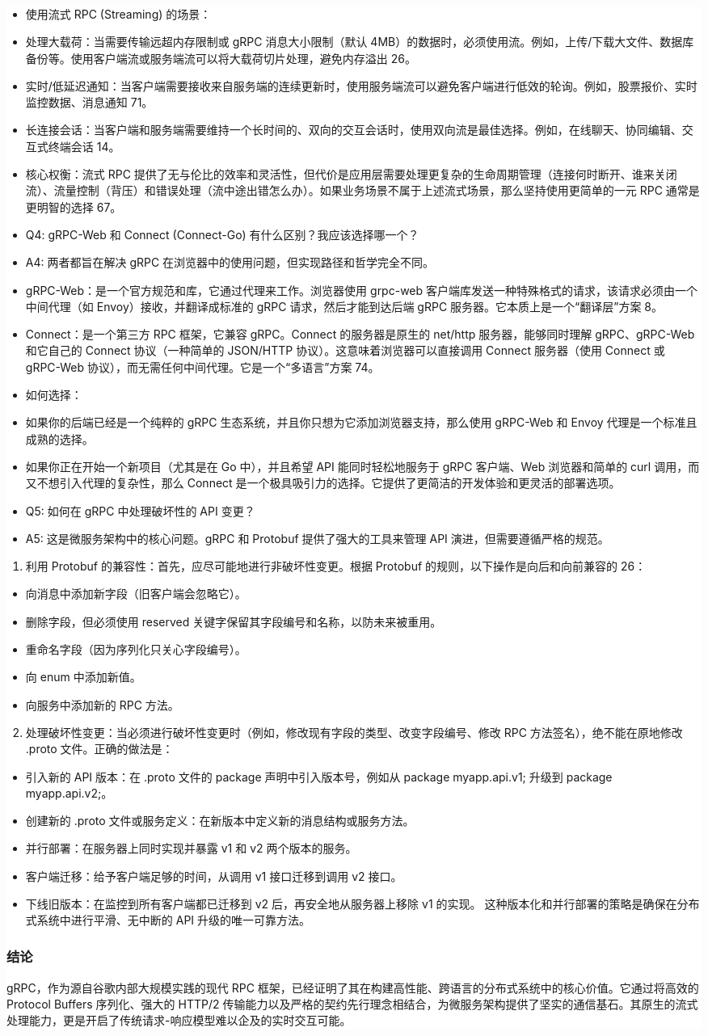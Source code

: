 - 使用流式 RPC (Streaming) 的场景：

- 处理大载荷：当需要传输远超内存限制或 gRPC 消息大小限制（默认 4MB）的数据时，必须使用流。例如，上传/下载大文件、数据库备份等。使用客户端流或服务端流可以将大载荷切片处理，避免内存溢出 26。

- 实时/低延迟通知：当客户端需要接收来自服务端的连续更新时，使用服务端流可以避免客户端进行低效的轮询。例如，股票报价、实时监控数据、消息通知 71。

- 长连接会话：当客户端和服务端需要维持一个长时间的、双向的交互会话时，使用双向流是最佳选择。例如，在线聊天、协同编辑、交互式终端会话 14。

- 核心权衡：流式 RPC 提供了无与伦比的效率和灵活性，但代价是应用层需要处理更复杂的生命周期管理（连接何时断开、谁来关闭流）、流量控制（背压）和错误处理（流中途出错怎么办）。如果业务场景不属于上述流式场景，那么坚持使用更简单的一元 RPC 通常是更明智的选择 67。

- Q4: gRPC-Web 和 Connect (Connect-Go) 有什么区别？我应该选择哪一个？

- A4: 两者都旨在解决 gRPC 在浏览器中的使用问题，但实现路径和哲学完全不同。

- gRPC-Web：是一个官方规范和库，它通过代理来工作。浏览器使用 grpc-web 客户端库发送一种特殊格式的请求，该请求必须由一个中间代理（如 Envoy）接收，并翻译成标准的 gRPC 请求，然后才能到达后端 gRPC 服务器。它本质上是一个“翻译层”方案 8。

- Connect：是一个第三方 RPC 框架，它兼容 gRPC。Connect 的服务器是原生的 net/http 服务器，能够同时理解 gRPC、gRPC-Web 和它自己的 Connect 协议（一种简单的 JSON/HTTP 协议）。这意味着浏览器可以直接调用 Connect 服务器（使用 Connect 或 gRPC-Web 协议），而无需任何中间代理。它是一个“多语言”方案 74。

- 如何选择：

- 如果你的后端已经是一个纯粹的 gRPC 生态系统，并且你只想为它添加浏览器支持，那么使用 gRPC-Web 和 Envoy 代理是一个标准且成熟的选择。

- 如果你正在开始一个新项目（尤其是在 Go 中），并且希望 API 能同时轻松地服务于 gRPC 客户端、Web 浏览器和简单的 curl 调用，而又不想引入代理的复杂性，那么 Connect 是一个极具吸引力的选择。它提供了更简洁的开发体验和更灵活的部署选项。

- Q5: 如何在 gRPC 中处理破坏性的 API 变更？

- A5: 这是微服务架构中的核心问题。gRPC 和 Protobuf 提供了强大的工具来管理 API 演进，但需要遵循严格的规范。

1. 利用 Protobuf 的兼容性：首先，应尽可能地进行非破坏性变更。根据 Protobuf 的规则，以下操作是向后和向前兼容的 26：

- 向消息中添加新字段（旧客户端会忽略它）。

- 删除字段，但必须使用 reserved 关键字保留其字段编号和名称，以防未来被重用。

- 重命名字段（因为序列化只关心字段编号）。

- 向 enum 中添加新值。

- 向服务中添加新的 RPC 方法。

2. 处理破坏性变更：当必须进行破坏性变更时（例如，修改现有字段的类型、改变字段编号、修改 RPC 方法签名），绝不能在原地修改 .proto 文件。正确的做法是：

- 引入新的 API 版本：在 .proto 文件的 package 声明中引入版本号，例如从 package myapp.api.v1; 升级到 package myapp.api.v2;。

- 创建新的 .proto 文件或服务定义：在新版本中定义新的消息结构或服务方法。

- 并行部署：在服务器上同时实现并暴露 v1 和 v2 两个版本的服务。

- 客户端迁移：给予客户端足够的时间，从调用 v1 接口迁移到调用 v2 接口。

- 下线旧版本：在监控到所有客户端都已迁移到 v2 后，再安全地从服务器上移除 v1 的实现。
    这种版本化和并行部署的策略是确保在分布式系统中进行平滑、无中断的 API 升级的唯一可靠方法。

### 结论

gRPC，作为源自谷歌内部大规模实践的现代 RPC 框架，已经证明了其在构建高性能、跨语言的分布式系统中的核心价值。它通过将高效的 Protocol Buffers 序列化、强大的 HTTP/2 传输能力以及严格的契约先行理念相结合，为微服务架构提供了坚实的通信基石。其原生的流式处理能力，更是开启了传统请求-响应模型难以企及的实时交互可能。

